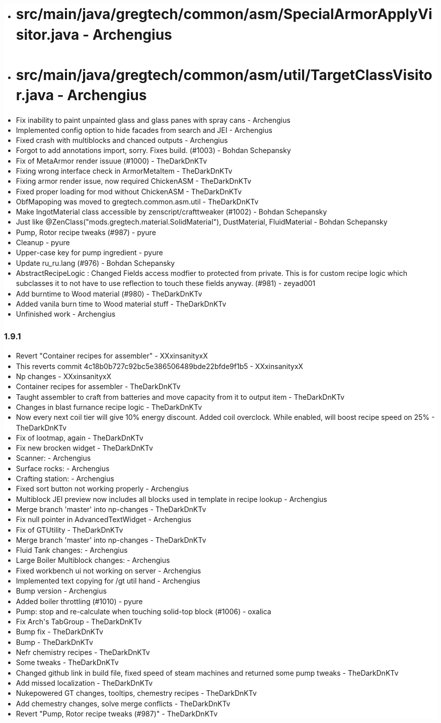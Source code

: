 * #	src/main/java/gregtech/common/asm/SpecialArmorApplyVisitor.java - Archengius
* #	src/main/java/gregtech/common/asm/util/TargetClassVisitor.java - Archengius
* Fix inability to paint unpainted glass and glass panes with spray cans - Archengius
* Implemented config option to hide facades from search and JEI - Archengius
* Fixed crash with multiblocks and chanced outputs - Archengius
* Forgot to add annotations import, sorry. Fixes build. (#1003) - Bohdan Schepansky
* Fix of MetaArmor render issuue (#1000) - TheDarkDnKTv
* Fixing wrong interface check in ArmorMetaItem - TheDarkDnKTv
* Fixing armor render issue, now required ChickenASM - TheDarkDnKTv
* Fixed proper loading for mod without ChickenASM - TheDarkDnKTv
* ObfMapoping was moved to gregtech.common.asm.util - TheDarkDnKTv
* Make IngotMaterial class accessible by zenscript/crafttweaker (#1002) - Bohdan Schepansky
* Just like @ZenClass("mods.gregtech.material.SolidMaterial"), DustMaterial, FluidMaterial - Bohdan Schepansky
* Pump, Rotor recipe tweaks (#987) - pyure
* Cleanup - pyure
* Upper-case key for pump ingredient - pyure
* Update ru_ru.lang (#976) - Bohdan Schepansky
* AbstractRecipeLogic : Changed Fields access modfier to protected from private. This is for custom recipe logic which subclasses it to not have to use reflection to touch these fields anyway. (#981) - zeyad001
* Add burntime to Wood material (#980) - TheDarkDnKTv
* Added vanila burn time to Wood material stuff - TheDarkDnKTv
* Unfinished work - Archengius

### 1.9.1
* Revert "Container recipes for assembler" - XXxinsanityxX
* This reverts commit 4c18b0b727c92bc5e386506489bde22bfde9f1b5 - XXxinsanityxX
* Np changes - XXxinsanityxX
* Container recipes for assembler - TheDarkDnKTv
* Taught assembler to craft from batteries and move capacity from it to output item - TheDarkDnKTv
* Changes in blast furnance recipe logic - TheDarkDnKTv
* Now every next coil tier will give 10% energy discount. Added coil overclock. While enabled, will boost recipe speed on 25% - TheDarkDnKTv
* Fix of lootmap, again - TheDarkDnKTv
* Fix new brocken widget - TheDarkDnKTv
* Scanner: - Archengius
* Surface rocks: - Archengius
* Crafting station: - Archengius
* Fixed sort button not working properly - Archengius
* Multiblock JEI preview now includes all blocks used in template in recipe lookup - Archengius
* Merge branch 'master' into np-changes - TheDarkDnKTv
* Fix null pointer in AdvancedTextWidget - Archengius
* Fix of GTUtility - TheDarkDnKTv
* Merge branch 'master' into np-changes - TheDarkDnKTv
* Fluid Tank changes: - Archengius
* Large Boiler Multiblock changes: - Archengius
* Fixed workbench ui not working on server - Archengius
* Implemented text copying for /gt util hand - Archengius
* Bump version - Archengius
* Added boiler throttling (#1010) - pyure
* Pump: stop and re-calculate when touching solid-top block (#1006) - oxalica
* Fix Arch's TabGroup - TheDarkDnKTv
* Bump fix - TheDarkDnKTv
* Bump - TheDarkDnKTv
* Nefr chemistry recipes - TheDarkDnKTv
* Some tweaks - TheDarkDnKTv
* Changed github link in build file, fixed speed of steam machines and returned some pump tweaks - TheDarkDnKTv
* Add missed localization - TheDarkDnKTv
* Nukepowered GT changes, tooltips, chemestry recipes - TheDarkDnKTv
* Add chemestry changes, solve merge conflicts - TheDarkDnKTv
* Revert "Pump, Rotor recipe tweaks (#987)" - TheDarkDnKTv
